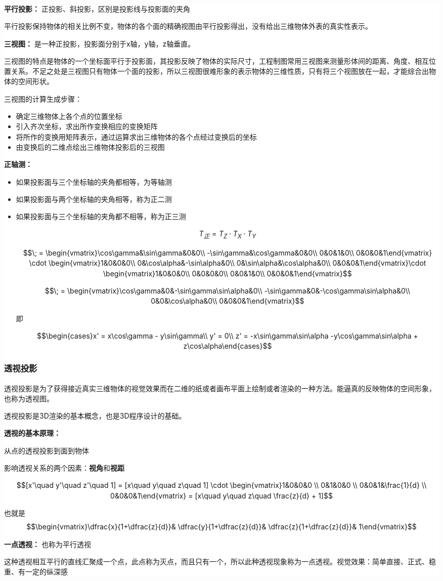**平行投影：** 正投影、斜投影，区别是投影线与投影面的夹角

平行投影保持物体的相关比例不变，物体的各个面的精确视图由平行投影得出，没有给出三维物体外表的真实性表示。

**三视图：** 是一种正投影，投影面分别于x轴，y轴，z轴垂直。

三视图的特点是物体的一个坐标面平行于投影面，其投影反映了物体的实际尺寸，工程制图常用三视图来测量形体间的距离、角度、相互位置关系。不足之处是三视图只有物体一个面的投影，所以三视图很难形象的表示物体的三维性质，只有将三个视图放在一起，才能综合出物体的空间形状。

三视图的计算生成步骤：

* 确定三维物体上各个点的位置坐标
* 引入齐次坐标，求出所作变换相应的变换矩阵
* 将所作的变换用矩阵表示，通过运算求出三维物体的各个点经过变换后的坐标
* 由变换后的二维点绘出三维物体投影后的三视图

**正轴测：**

* 如果投影面与三个坐标轴的夹角都相等，为等轴测

* 如果投影面与两个坐标轴的夹角相等，称为正二测

* 如果投影面与三个坐标轴的夹角都不相等，称为正三测

  $$T_正 = T_Z\cdot T_X\cdot T_Y$$

  $$\; = \begin{vmatrix}\cos\gamma&\sin\gamma&0&0\\ -\sin\gamma&\cos\gamma&0&0\\ 0&0&1&0\\ 0&0&0&1\end{vmatrix} \cdot \begin{vmatrix}1&0&0&0\\ 0&\cos\alpha&-\sin\alpha&0\\ 0&\sin\alpha&\cos\alpha&0\\ 0&0&0&1\end{vmatrix}\cdot \begin{vmatrix}1&0&0&0\\ 0&0&0&0\\ 0&0&1&0\\ 0&0&0&1\end{vmatrix}$$

  $$\; = \begin{vmatrix}\cos\gamma&0&-\sin\gamma\sin\alpha&0\\ -\sin\gamma&0&-\cos\gamma\sin\alpha&0\\ 0&0&\cos\alpha&0\\ 0&0&0&1\end{vmatrix}$$

  即

  $$\begin{cases}x' = x\cos\gamma - y\sin\gamma\\ y' = 0\\ z' = -x\sin\gamma\sin\alpha -y\cos\gamma\sin\alpha + z\cos\alpha\end{cases}$$



### 透视投影

透视投影是为了获得接近真实三维物体的视觉效果而在二维的纸或者画布平面上绘制或者渲染的一种方法。能逼真的反映物体的空间形象，也称为透视图。

透视投影是3D渲染的基本概念，也是3D程序设计的基础。

**透视的基本原理：**

从点的透视投影到面到物体

影响透视关系的两个因素：**视角**和**视距**

$$[x'\quad y'\quad z'\quad 1] = [x\quad y\quad z\quad 1] \cdot \begin{vmatrix}1&0&0&0 \\ 0&1&0&0 \\ 0&0&1&\frac{1}{d} \\ 0&0&0&1\end{vmatrix} = [x\quad y\quad z\quad \frac{z}{d} + 1]$$

也就是$$\begin{vmatrix}\dfrac{x}{1+\dfrac{z}{d}}& \dfrac{y}{1+\dfrac{z}{d}}& \dfrac{z}{1+\dfrac{z}{d}}& 1\end{vmatrix}$$



**一点透视：** 也称为平行透视

这种透视相互平行的直线汇聚成一个点，此点称为灭点，而且只有一个，所以此种透视现象称为一点透视。视觉效果：简单直接、正式、稳重、有一定的纵深感
